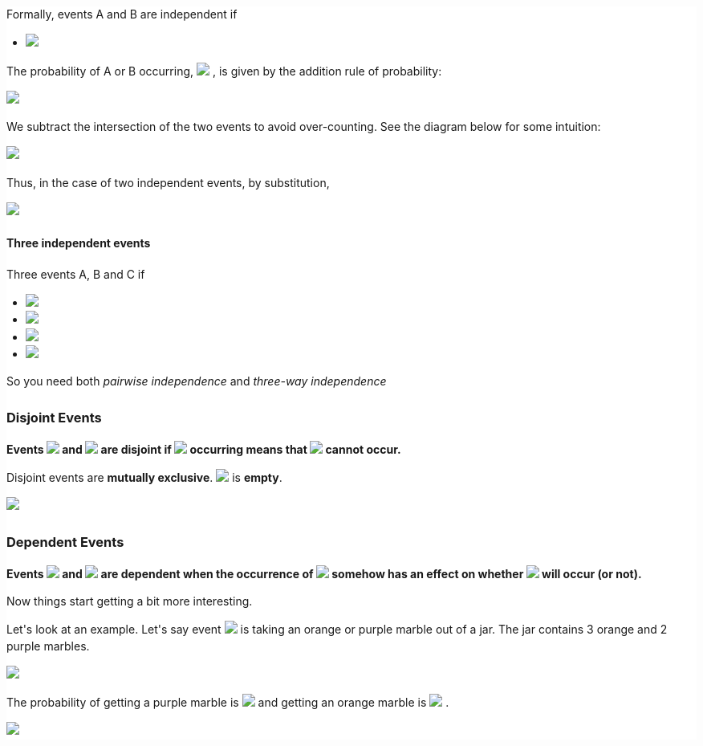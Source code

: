 Formally, events A and B are independent if 
-  <img src="https://render.githubusercontent.com/render/math?math=P(A  \cap B) = P(A)P(B)"> 

The probability of A or B occurring,  <img src="https://render.githubusercontent.com/render/math?math=P (A  \cup B)"> , is given by the addition rule of probability: 

 <img src="https://render.githubusercontent.com/render/math?math=P (A  \cup B) = P(A) %2b P(B) - P(A  \cap B)."> 

We subtract the intersection of the two events to avoid over-counting. See the diagram below for some intuition:

![](images/Image_67_independent.png)

Thus, in the case of two independent events, by substitution,

 <img src="https://render.githubusercontent.com/render/math?math=P (A  \cup B) = P(A) %2b P(B) - P(A)P(B)."> 

#### Three independent events
Three events A, B and C if

-  <img src="https://render.githubusercontent.com/render/math?math=P(A  \cap B) = P(A)P(B)"> 
-  <img src="https://render.githubusercontent.com/render/math?math=P(A  \cap C) = P(A)P(C)"> 
-  <img src="https://render.githubusercontent.com/render/math?math=P(B  \cap C) = P(B)P(C)"> 
-  <img src="https://render.githubusercontent.com/render/math?math=P(A  \cap B  \cap C) = P(A)P(B)P(C)"> 
 
So you need both *pairwise independence* and *three-way independence*

### Disjoint Events

**Events  <img src="https://render.githubusercontent.com/render/math?math=A"> and  <img src="https://render.githubusercontent.com/render/math?math=B"> are disjoint if  <img src="https://render.githubusercontent.com/render/math?math=A"> occurring means that  <img src="https://render.githubusercontent.com/render/math?math=B"> cannot occur.**

Disjoint events are **mutually exclusive**.  <img src="https://render.githubusercontent.com/render/math?math=P (A  \cap B)"> is **empty**.

![](images/Image_68Disjoint.png)

### Dependent Events 

**Events  <img src="https://render.githubusercontent.com/render/math?math=A"> and  <img src="https://render.githubusercontent.com/render/math?math=B"> are dependent when the occurrence of  <img src="https://render.githubusercontent.com/render/math?math=A"> somehow has an effect on whether  <img src="https://render.githubusercontent.com/render/math?math=B"> will occur (or not).**

Now things start getting a bit more interesting. 

Let's look at an example. Let's say event  <img src="https://render.githubusercontent.com/render/math?math=A"> is taking an orange or purple marble out of a jar. The jar contains 3 orange and 2 purple marbles. 

<img src="images/Image_69_Marb.png" width="300">

The probability of getting a purple marble is  <img src="https://render.githubusercontent.com/render/math?math=\dfrac{2}{5}"> and getting an orange marble is  <img src="https://render.githubusercontent.com/render/math?math=\dfrac{3}{5}"> .

<img src="images/Image_70_Cond3.png" width="300">
